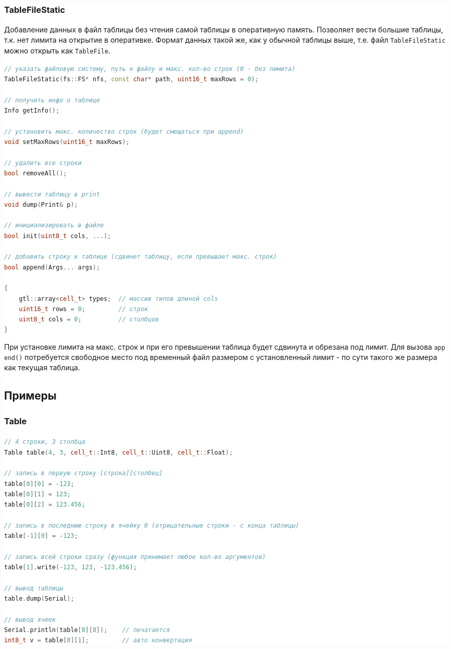### TableFileStatic
Добавление данных в файл таблицы без чтения самой таблицы в оперативную память. Позволяет вести большие таблицы, т.к. нет лимита на открытие в оперативке. Формат данных такой же, как у обычной таблицы выше, т.е. файл `TableFileStatic` можно открыть как `TableFile`.

```cpp
// указать файловую систему, путь к файлу и макс. кол-во строк (0 - без лимита)
TableFileStatic(fs::FS* nfs, const char* path, uint16_t maxRows = 0);

// получить инфо о таблице
Info getInfo();

// установить макс. количество строк (будет смещаться при append)
void setMaxRows(uint16_t maxRows);

// удалить все строки
bool removeAll();

// вывести таблицу в print
void dump(Print& p);

// инициализировать в файле
bool init(uint8_t cols, ...);

// добавить строку к таблице (сдвинет таблицу, если превышает макс. строк)
bool append(Args... args);

{
    gtl::array<cell_t> types;  // массив типов длиной cols
    uint16_t rows = 0;         // строк
    uint8_t cols = 0;          // столбцов
}
```

При установке лимита на макс. строк и при его превышении таблица будет сдвинута и обрезана под лимит. Для вызова `append()` потребуется свободное место под временный файл размером с установленный лимит - по сути такого же размера как текущая таблица.

<a id="examples"></a>

## Примеры
### Table
```cpp
// 4 строки, 3 столбца
Table table(4, 3, cell_t::Int8, cell_t::Uint8, cell_t::Float);

// запись в первую строку [строка][столбец]
table[0][0] = -123;
table[0][1] = 123;
table[0][2] = 123.456;

// запись в последнюю строку в ячейку 0 (отрицательные строки - с конца таблицы)
table[-1][0] = -123;

// запись всей строки сразу (функция принимает любое кол-во аргументов)
table[1].write(-123, 123, -123.456);

// вывод таблицы
table.dump(Serial);

// вывод ячеек
Serial.println(table[0][0]);    // печатается
int8_t v = table[0][1];         // авто конвертация
```